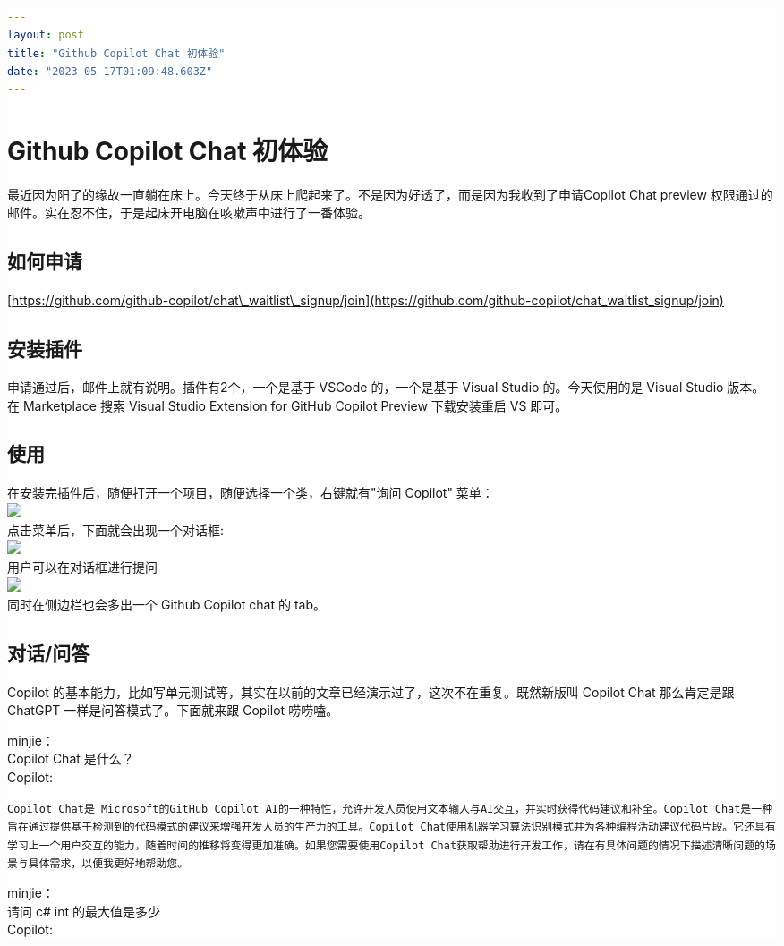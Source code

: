 ```yaml
---
layout: post
title: "Github Copilot Chat 初体验"
date: "2023-05-17T01:09:48.603Z"
---
```

Github Copilot Chat 初体验
=======================

最近因为阳了的缘故一直躺在床上。今天终于从床上爬起来了。不是因为好透了，而是因为我收到了申请Copilot Chat preview 权限通过的邮件。实在忍不住，于是起床开电脑在咳嗽声中进行了一番体验。

如何申请
----

[https://github.com/github-copilot/chat\_waitlist\_signup/join](https://github.com/github-copilot/chat_waitlist_signup/join)

安装插件
----

申请通过后，邮件上就有说明。插件有2个，一个是基于 VSCode 的，一个是基于 Visual Studio 的。今天使用的是 Visual Studio 版本。  
在 Marketplace 搜索 Visual Studio Extension for GitHub Copilot Preview 下载安装重启 VS 即可。

使用
--

在安装完插件后，随便打开一个项目，随便选择一个类，右键就有"询问 Copilot" 菜单：  
![](https://static.xbaby.xyz/QQ%E6%88%AA%E5%9B%BE20230515010920.png)  
点击菜单后，下面就会出现一个对话框:  
![](https://static.xbaby.xyz/QQ%E6%88%AA%E5%9B%BE20230515010958.png)  
用户可以在对话框进行提问  
![](https://static.xbaby.xyz/%E5%BE%AE%E4%BF%A1%E5%9B%BE%E7%89%87_20230515011444.png)  
同时在侧边栏也会多出一个 Github Copilot chat 的 tab。

对话/问答
-----

Copilot 的基本能力，比如写单元测试等，其实在以前的文章已经演示过了，这次不在重复。既然新版叫 Copilot Chat 那么肯定是跟 ChatGPT 一样是问答模式了。下面就来跟 Copilot 唠唠嗑。

minjie：  
Copilot Chat 是什么？  
Copilot:

    Copilot Chat是 Microsoft的GitHub Copilot AI的一种特性，允许开发人员使用文本输入与AI交互，并实时获得代码建议和补全。Copilot Chat是一种旨在通过提供基于检测到的代码模式的建议来增强开发人员的生产力的工具。Copilot Chat使用机器学习算法识别模式并为各种编程活动建议代码片段。它还具有学习上一个用户交互的能力，随着时间的推移将变得更加准确。如果您需要使用Copilot Chat获取帮助进行开发工作，请在有具体问题的情况下描述清晰问题的场景与具体需求，以便我更好地帮助您。
    

minjie：  
请问 c# int 的最大值是多少  
Copilot:
